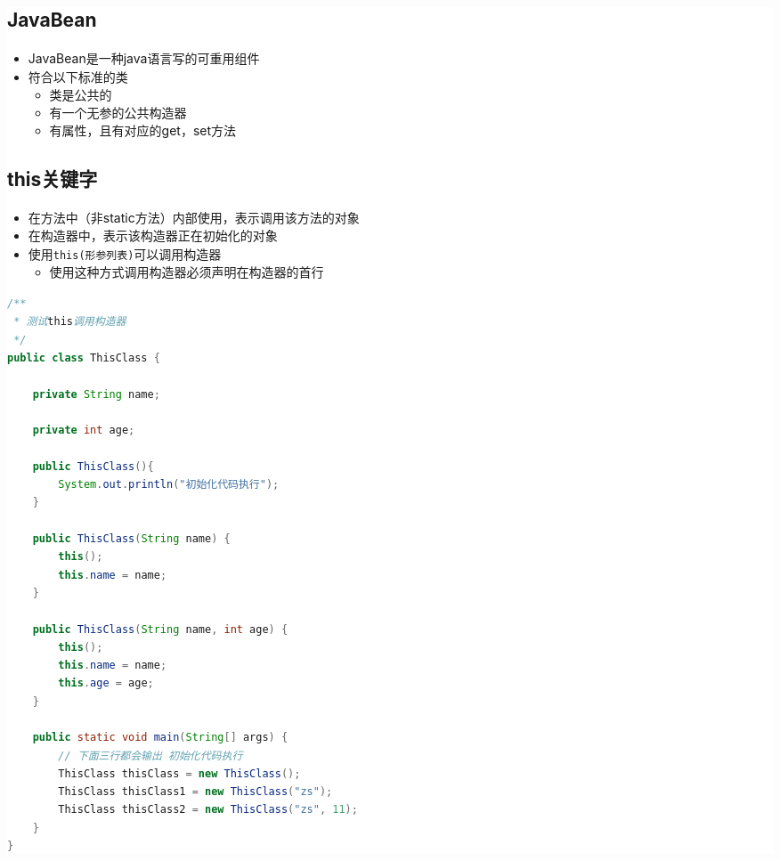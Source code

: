 <a id="oop-java-bean"></a>
## JavaBean

* JavaBean是一种java语言写的可重用组件
* 符合以下标准的类
    * 类是公共的
    * 有一个无参的公共构造器
    * 有属性，且有对应的get，set方法

<a id="oop-this-keyword"></a>
## this关键字

* 在方法中（非static方法）内部使用，表示调用该方法的对象
* 在构造器中，表示该构造器正在初始化的对象
* 使用`this(形参列表)`可以调用构造器
    * 使用这种方式调用构造器必须声明在构造器的首行

```java
/**
 * 测试this调用构造器
 */
public class ThisClass {

    private String name;

    private int age;

    public ThisClass(){
        System.out.println("初始化代码执行");
    }

    public ThisClass(String name) {
        this();
        this.name = name;
    }

    public ThisClass(String name, int age) {
        this();
        this.name = name;
        this.age = age;
    }

    public static void main(String[] args) {
        // 下面三行都会输出 初始化代码执行
        ThisClass thisClass = new ThisClass();
        ThisClass thisClass1 = new ThisClass("zs");
        ThisClass thisClass2 = new ThisClass("zs", 11);
    }
}
```
